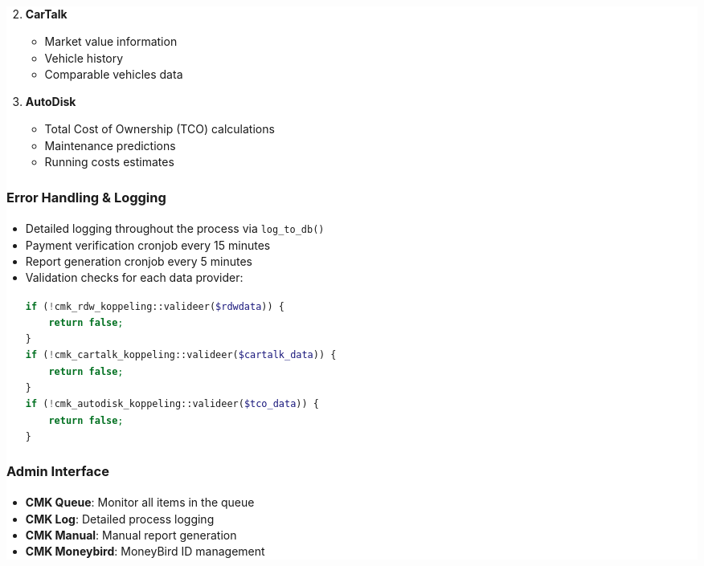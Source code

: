 2. **CarTalk**
   - Market value information
   - Vehicle history
   - Comparable vehicles data

3. **AutoDisk**
   - Total Cost of Ownership (TCO) calculations
   - Maintenance predictions
   - Running costs estimates

### Error Handling & Logging
- Detailed logging throughout the process via `log_to_db()`
- Payment verification cronjob every 15 minutes
- Report generation cronjob every 5 minutes
- Validation checks for each data provider:
  ```php
  if (!cmk_rdw_koppeling::valideer($rdwdata)) {
      return false;
  }
  if (!cmk_cartalk_koppeling::valideer($cartalk_data)) {
      return false;
  }
  if (!cmk_autodisk_koppeling::valideer($tco_data)) {
      return false;
  }
  ```

### Admin Interface
- **CMK Queue**: Monitor all items in the queue
- **CMK Log**: Detailed process logging
- **CMK Manual**: Manual report generation
- **CMK Moneybird**: MoneyBird ID management